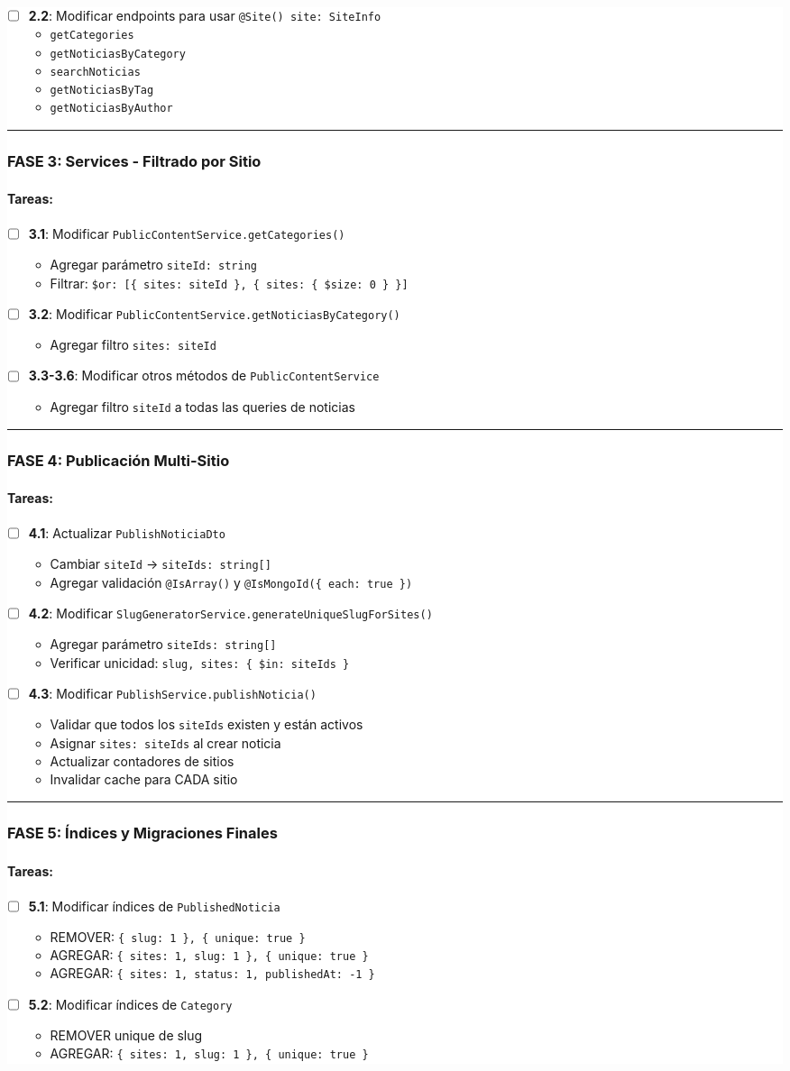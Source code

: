 - [ ] **2.2**: Modificar endpoints para usar `@Site() site: SiteInfo`
  - `getCategories`
  - `getNoticiasByCategory`
  - `searchNoticias`
  - `getNoticiasByTag`
  - `getNoticiasByAuthor`

---

### FASE 3: Services - Filtrado por Sitio

#### Tareas:

- [ ] **3.1**: Modificar `PublicContentService.getCategories()`
  - Agregar parámetro `siteId: string`
  - Filtrar: `$or: [{ sites: siteId }, { sites: { $size: 0 } }]`

- [ ] **3.2**: Modificar `PublicContentService.getNoticiasByCategory()`
  - Agregar filtro `sites: siteId`

- [ ] **3.3-3.6**: Modificar otros métodos de `PublicContentService`
  - Agregar filtro `siteId` a todas las queries de noticias

---

### FASE 4: Publicación Multi-Sitio

#### Tareas:

- [ ] **4.1**: Actualizar `PublishNoticiaDto`
  - Cambiar `siteId` → `siteIds: string[]`
  - Agregar validación `@IsArray()` y `@IsMongoId({ each: true })`

- [ ] **4.2**: Modificar `SlugGeneratorService.generateUniqueSlugForSites()`
  - Agregar parámetro `siteIds: string[]`
  - Verificar unicidad: `slug, sites: { $in: siteIds }`

- [ ] **4.3**: Modificar `PublishService.publishNoticia()`
  - Validar que todos los `siteIds` existen y están activos
  - Asignar `sites: siteIds` al crear noticia
  - Actualizar contadores de sitios
  - Invalidar cache para CADA sitio

---

### FASE 5: Índices y Migraciones Finales

#### Tareas:

- [ ] **5.1**: Modificar índices de `PublishedNoticia`
  - REMOVER: `{ slug: 1 }, { unique: true }`
  - AGREGAR: `{ sites: 1, slug: 1 }, { unique: true }`
  - AGREGAR: `{ sites: 1, status: 1, publishedAt: -1 }`

- [ ] **5.2**: Modificar índices de `Category`
  - REMOVER unique de slug
  - AGREGAR: `{ sites: 1, slug: 1 }, { unique: true }`
